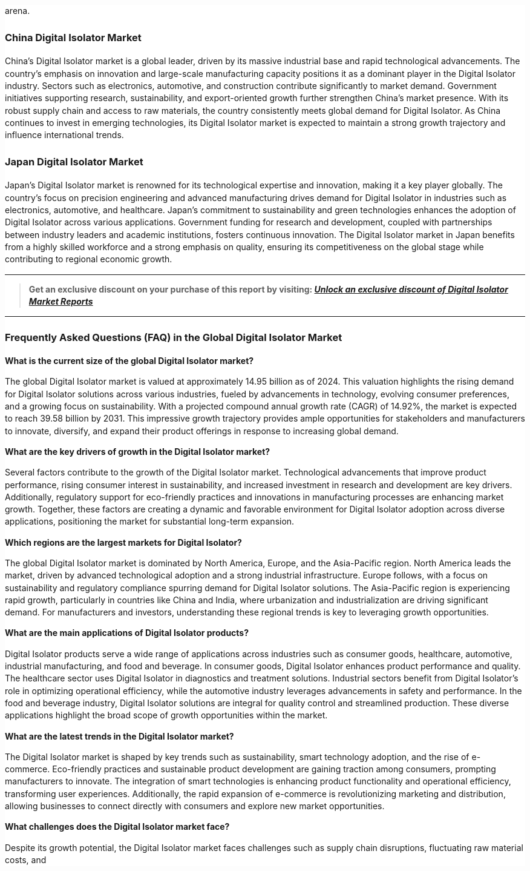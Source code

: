 arena.</p><h3>China Digital Isolator Market</h3><p>China&rsquo;s Digital Isolator market is a global leader, driven by its massive industrial base and rapid technological advancements. The country&rsquo;s emphasis on innovation and large-scale manufacturing capacity positions it as a dominant player in the Digital Isolator industry. Sectors such as electronics, automotive, and construction contribute significantly to market demand. Government initiatives supporting research, sustainability, and export-oriented growth further strengthen China&rsquo;s market presence. With its robust supply chain and access to raw materials, the country consistently meets global demand for Digital Isolator. As China continues to invest in emerging technologies, its Digital Isolator market is expected to maintain a strong growth trajectory and influence international trends.</p><h3>Japan Digital Isolator Market</h3><p>Japan&rsquo;s Digital Isolator market is renowned for its technological expertise and innovation, making it a key player globally. The country&rsquo;s focus on precision engineering and advanced manufacturing drives demand for Digital Isolator in industries such as electronics, automotive, and healthcare. Japan&rsquo;s commitment to sustainability and green technologies enhances the adoption of Digital Isolator across various applications. Government funding for research and development, coupled with partnerships between industry leaders and academic institutions, fosters continuous innovation. The Digital Isolator market in Japan benefits from a highly skilled workforce and a strong emphasis on quality, ensuring its competitiveness on the global stage while contributing to regional economic growth.</p><hr /><blockquote><p><strong>Get an exclusive discount on your purchase of this report by visiting: <em><a href="://marketresearchpulse.com/ask-for-discount/1302?utm_source=Github&amp;utm_medium=0110">Unlock an exclusive discount of Digital Isolator Market Reports</a></em>&nbsp;</strong></p></blockquote><hr /><h3>Frequently Asked Questions (FAQ) in the Global Digital Isolator Market</h3><p><strong>What is the current size of the global Digital Isolator market?</strong></p><p>The global Digital Isolator market is valued at approximately 14.95 billion as of 2024. This valuation highlights the rising demand for Digital Isolator solutions across various industries, fueled by advancements in technology, evolving consumer preferences, and a growing focus on sustainability. With a projected compound annual growth rate (CAGR) of 14.92%, the market is expected to reach 39.58 billion by 2031. This impressive growth trajectory provides ample opportunities for stakeholders and manufacturers to innovate, diversify, and expand their product offerings in response to increasing global demand.</p><p><strong>What are the key drivers of growth in the Digital Isolator market?</strong></p><p>Several factors contribute to the growth of the Digital Isolator market. Technological advancements that improve product performance, rising consumer interest in sustainability, and increased investment in research and development are key drivers. Additionally, regulatory support for eco-friendly practices and innovations in manufacturing processes are enhancing market growth. Together, these factors are creating a dynamic and favorable environment for Digital Isolator adoption across diverse applications, positioning the market for substantial long-term expansion.</p><p><strong>Which regions are the largest markets for Digital Isolator?</strong></p><p>The global Digital Isolator market is dominated by North America, Europe, and the Asia-Pacific region. North America leads the market, driven by advanced technological adoption and a strong industrial infrastructure. Europe follows, with a focus on sustainability and regulatory compliance spurring demand for Digital Isolator solutions. The Asia-Pacific region is experiencing rapid growth, particularly in countries like China and India, where urbanization and industrialization are driving significant demand. For manufacturers and investors, understanding these regional trends is key to leveraging growth opportunities.</p><p><strong>What are the main applications of Digital Isolator products?</strong></p><p>Digital Isolator products serve a wide range of applications across industries such as consumer goods, healthcare, automotive, industrial manufacturing, and food and beverage. In consumer goods, Digital Isolator enhances product performance and quality. The healthcare sector uses Digital Isolator in diagnostics and treatment solutions. Industrial sectors benefit from Digital Isolator&rsquo;s role in optimizing operational efficiency, while the automotive industry leverages advancements in safety and performance. In the food and beverage industry, Digital Isolator solutions are integral for quality control and streamlined production. These diverse applications highlight the broad scope of growth opportunities within the market.</p><p><strong>What are the latest trends in the Digital Isolator market?</strong></p><p>The Digital Isolator market is shaped by key trends such as sustainability, smart technology adoption, and the rise of e-commerce. Eco-friendly practices and sustainable product development are gaining traction among consumers, prompting manufacturers to innovate. The integration of smart technologies is enhancing product functionality and operational efficiency, transforming user experiences. Additionally, the rapid expansion of e-commerce is revolutionizing marketing and distribution, allowing businesses to connect directly with consumers and explore new market opportunities.</p><p><strong>What challenges does the Digital Isolator market face?</strong></p><p>Despite its growth potential, the Digital Isolator market faces challenges such as supply chain disruptions, fluctuating raw material costs, and